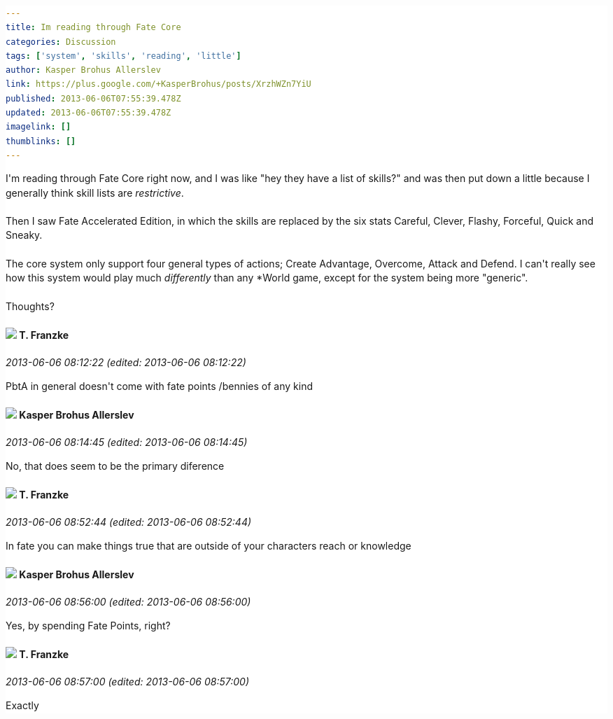 ```yaml
---
title: Im reading through Fate Core
categories: Discussion
tags: ['system', 'skills', 'reading', 'little']
author: Kasper Brohus Allerslev
link: https://plus.google.com/+KasperBrohus/posts/XrzhWZn7YiU
published: 2013-06-06T07:55:39.478Z
updated: 2013-06-06T07:55:39.478Z
imagelink: []
thumblinks: []
---
```


I&#39;m reading through Fate Core right now, and I was like &quot;hey they have a list of skills?&quot; and was then put down a little because I generally think skill lists are <i>restrictive</i>. <br /><br />Then I saw Fate Accelerated Edition, in which the skills are replaced by the six stats Careful, Clever, Flashy, Forceful, Quick and Sneaky.<br /><br />The core system only support four general types of actions; Create Advantage, Overcome, Attack and Defend. I can&#39;t really see how this system would play much <i>differently</i> than any *World game, except for the system being more &quot;generic&quot;.<br /><br />Thoughts?
<div id='comment z130sbo4eki0g1khs04ccboiarzdtj14dhs'>
  <h4><img src='{{site.baseurl}}//images/avatars/110330901807759406775_photo.jpg'> T. Franzke</h4>
      <p><cite>2013-06-06 08:12:22 (edited: 2013-06-06 08:12:22)</cite></p>
        <p>PbtA in general doesn&#39;t come with fate points /bennies of any kind</p>
</div>
        

<div id='comment z130sbo4eki0g1khs04ccboiarzdtj14dhs'>
  <h4><img src='{{site.baseurl}}//images/avatars/110937611143261107555_photo.jpg'> Kasper Brohus Allerslev</h4>
      <p><cite>2013-06-06 08:14:45 (edited: 2013-06-06 08:14:45)</cite></p>
        <p>No, that does seem to be the primary diference</p>
</div>
        

<div id='comment z130sbo4eki0g1khs04ccboiarzdtj14dhs'>
  <h4><img src='{{site.baseurl}}//images/avatars/110330901807759406775_photo.jpg'> T. Franzke</h4>
      <p><cite>2013-06-06 08:52:44 (edited: 2013-06-06 08:52:44)</cite></p>
        <p>In fate you can make things true that are outside of your characters reach or knowledge</p>
</div>
        

<div id='comment z130sbo4eki0g1khs04ccboiarzdtj14dhs'>
  <h4><img src='{{site.baseurl}}//images/avatars/110937611143261107555_photo.jpg'> Kasper Brohus Allerslev</h4>
      <p><cite>2013-06-06 08:56:00 (edited: 2013-06-06 08:56:00)</cite></p>
        <p>Yes, by spending Fate Points, right?</p>
</div>
        

<div id='comment z130sbo4eki0g1khs04ccboiarzdtj14dhs'>
  <h4><img src='{{site.baseurl}}//images/avatars/110330901807759406775_photo.jpg'> T. Franzke</h4>
      <p><cite>2013-06-06 08:57:00 (edited: 2013-06-06 08:57:00)</cite></p>
        <p>Exactly</p>
</div>
        